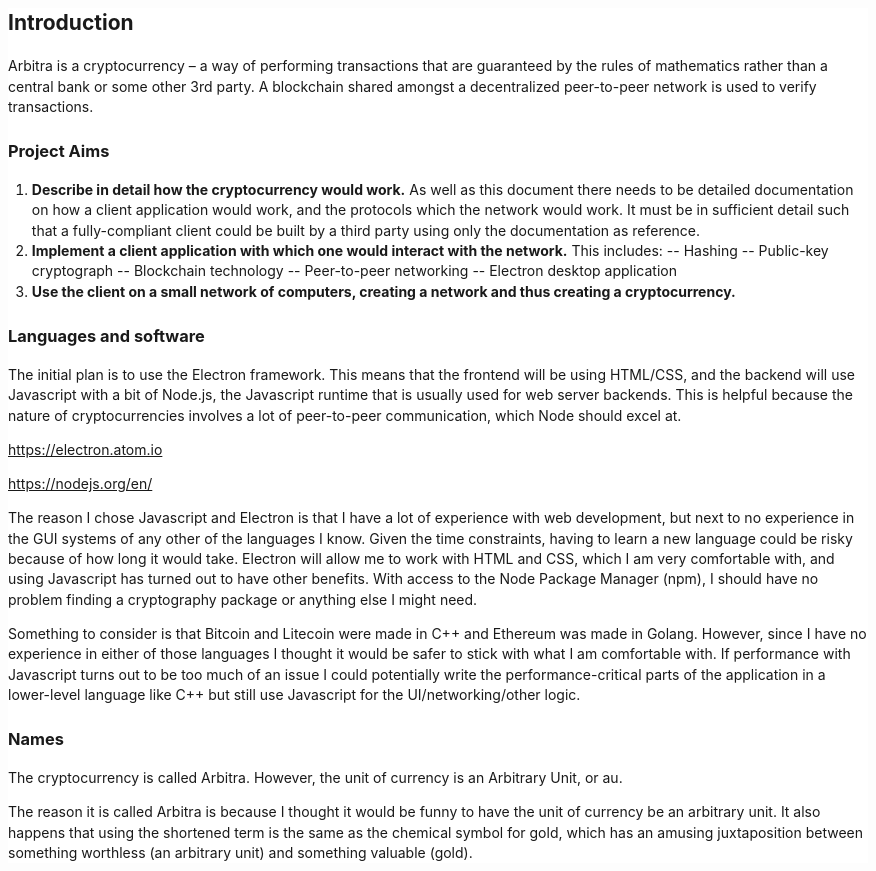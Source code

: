 ## Introduction

Arbitra is a cryptocurrency – a way of performing transactions that are guaranteed by the rules of mathematics rather than a central bank or some other 3rd party. A blockchain shared amongst a decentralized peer-to-peer network is used to verify transactions.

### Project Aims

1. **Describe in detail how the cryptocurrency would work.**
   As well as this document there needs to be detailed documentation on how a client application would work, and the protocols which the network would work. It must be in sufficient detail such that a fully-compliant client could be built by a third party using only the documentation as reference.
2. **Implement a client application with which one would interact with the network.**
   This includes:
   -- Hashing
   -- Public-key cryptograph
   -- Blockchain technology
   -- Peer-to-peer networking
   -- Electron desktop application
3. **Use the client on a small network of computers, creating a network and thus creating a cryptocurrency.**

### Languages and software

The initial plan is to use the Electron framework. This means that the frontend will be using HTML/CSS, and the backend will use Javascript with a bit of Node.js, the Javascript runtime that is usually used for web server backends. This is helpful because the nature of cryptocurrencies involves a lot of peer-to-peer communication, which Node should excel at.

https://electron.atom.io

https://nodejs.org/en/

The reason I chose Javascript and Electron is that I have a lot of experience with web development, but next to no experience in the GUI systems of any other of the languages I know. Given the time constraints, having to learn a new language could be risky because of how long it would take. Electron will allow me to work with HTML and CSS, which I am very comfortable with, and using Javascript has turned out to have other benefits. With access to the Node Package Manager (npm), I should have no problem finding a cryptography package or anything else I might need.

Something to consider is that Bitcoin and Litecoin were made in C++ and Ethereum was made in Golang. However, since I have no experience in either of those languages I thought it would be safer to stick with what I am comfortable with. If performance with Javascript turns out to be too much of an issue I could potentially write the performance-critical parts of the application in a lower-level language like C++ but still use Javascript for the UI/networking/other logic.

### Names

The cryptocurrency is called Arbitra. However, the unit of currency is an Arbitrary Unit, or au.

The reason it is called Arbitra is because I thought it would be funny to have the unit of currency be an arbitrary unit. It  also happens that using the shortened term is the same as the chemical symbol for gold, which has an amusing juxtaposition between something worthless (an arbitrary unit) and something valuable (gold).
